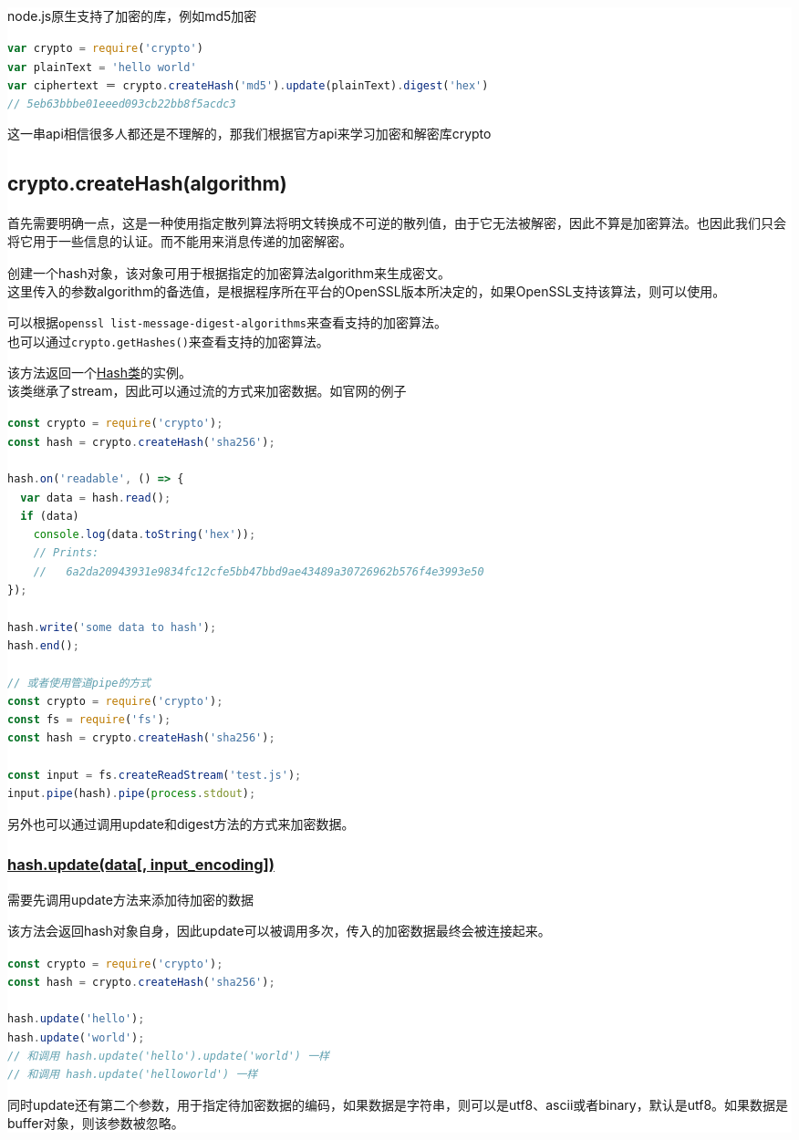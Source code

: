 node.js原生支持了加密的库，例如md5加密
```javascript
var crypto = require('crypto')
var plainText = 'hello world'
var ciphertext ＝ crypto.createHash('md5').update(plainText).digest('hex')
// 5eb63bbbe01eeed093cb22bb8f5acdc3
```

这一串api相信很多人都还是不理解的，那我们根据官方api来学习加密和解密库crypto

## crypto.createHash(algorithm)
首先需要明确一点，这是一种使用指定散列算法将明文转换成不可逆的散列值，由于它无法被解密，因此不算是加密算法。也因此我们只会将它用于一些信息的认证。而不能用来消息传递的加密解密。

创建一个hash对象，该对象可用于根据指定的加密算法algorithm来生成密文。  
这里传入的参数algorithm的备选值，是根据程序所在平台的OpenSSL版本所决定的，如果OpenSSL支持该算法，则可以使用。

可以根据`openssl list-message-digest-algorithms`来查看支持的加密算法。  
也可以通过`crypto.getHashes()`来查看支持的加密算法。

该方法返回一个[Hash类](https://nodejs.org/dist/latest-v6.x/docs/api/crypto.html#crypto_class_hash)的实例。   
该类继承了stream，因此可以通过流的方式来加密数据。如官网的例子
```javascript
const crypto = require('crypto');
const hash = crypto.createHash('sha256');

hash.on('readable', () => {
  var data = hash.read();
  if (data)
    console.log(data.toString('hex'));
    // Prints:
    //   6a2da20943931e9834fc12cfe5bb47bbd9ae43489a30726962b576f4e3993e50
});

hash.write('some data to hash');
hash.end();

// 或者使用管道pipe的方式
const crypto = require('crypto');
const fs = require('fs');
const hash = crypto.createHash('sha256');

const input = fs.createReadStream('test.js');
input.pipe(hash).pipe(process.stdout);
```

另外也可以通过调用update和digest方法的方式来加密数据。

### [hash.update(data[, input_encoding])](https://nodejs.org/dist/latest-v6.x/docs/api/crypto.html#crypto_hash_update_data_input_encoding)
需要先调用update方法来添加待加密的数据

该方法会返回hash对象自身，因此update可以被调用多次，传入的加密数据最终会被连接起来。
```javascript
const crypto = require('crypto');
const hash = crypto.createHash('sha256');

hash.update('hello');
hash.update('world');
// 和调用 hash.update('hello').update('world') 一样
// 和调用 hash.update('helloworld') 一样
```
同时update还有第二个参数，用于指定待加密数据的编码，如果数据是字符串，则可以是utf8、ascii或者binary，默认是utf8。如果数据是buffer对象，则该参数被忽略。
